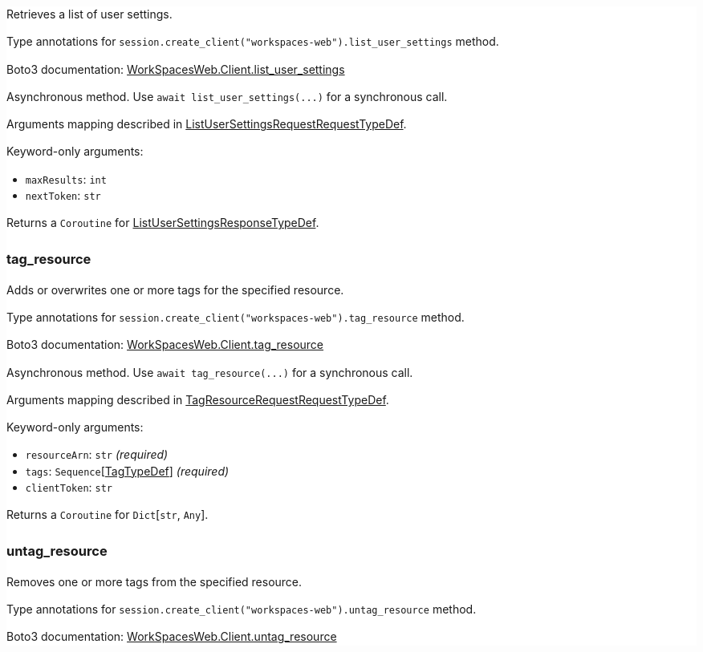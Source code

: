 Retrieves a list of user settings.

Type annotations for
`session.create_client("workspaces-web").list_user_settings` method.

Boto3 documentation:
[WorkSpacesWeb.Client.list_user_settings](https://boto3.amazonaws.com/v1/documentation/api/latest/reference/services/workspaces-web.html#WorkSpacesWeb.Client.list_user_settings)

Asynchronous method. Use `await list_user_settings(...)` for a synchronous
call.

Arguments mapping described in
[ListUserSettingsRequestRequestTypeDef](./type_defs.md#listusersettingsrequestrequesttypedef).

Keyword-only arguments:

- `maxResults`: `int`
- `nextToken`: `str`

Returns a `Coroutine` for
[ListUserSettingsResponseTypeDef](./type_defs.md#listusersettingsresponsetypedef).

<a id="tag_resource"></a>

### tag_resource

Adds or overwrites one or more tags for the specified resource.

Type annotations for `session.create_client("workspaces-web").tag_resource`
method.

Boto3 documentation:
[WorkSpacesWeb.Client.tag_resource](https://boto3.amazonaws.com/v1/documentation/api/latest/reference/services/workspaces-web.html#WorkSpacesWeb.Client.tag_resource)

Asynchronous method. Use `await tag_resource(...)` for a synchronous call.

Arguments mapping described in
[TagResourceRequestRequestTypeDef](./type_defs.md#tagresourcerequestrequesttypedef).

Keyword-only arguments:

- `resourceArn`: `str` *(required)*
- `tags`: `Sequence`\[[TagTypeDef](./type_defs.md#tagtypedef)\] *(required)*
- `clientToken`: `str`

Returns a `Coroutine` for `Dict`\[`str`, `Any`\].

<a id="untag_resource"></a>

### untag_resource

Removes one or more tags from the specified resource.

Type annotations for `session.create_client("workspaces-web").untag_resource`
method.

Boto3 documentation:
[WorkSpacesWeb.Client.untag_resource](https://boto3.amazonaws.com/v1/documentation/api/latest/reference/services/workspaces-web.html#WorkSpacesWeb.Client.untag_resource)
